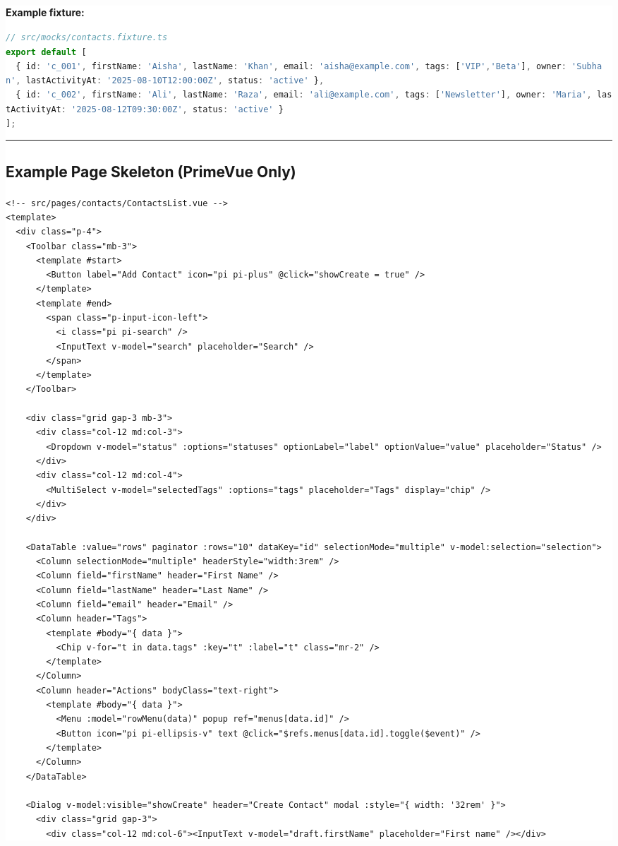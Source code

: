 **Example fixture:**

```ts
// src/mocks/contacts.fixture.ts
export default [
  { id: 'c_001', firstName: 'Aisha', lastName: 'Khan', email: 'aisha@example.com', tags: ['VIP','Beta'], owner: 'Subhan', lastActivityAt: '2025-08-10T12:00:00Z', status: 'active' },
  { id: 'c_002', firstName: 'Ali', lastName: 'Raza', email: 'ali@example.com', tags: ['Newsletter'], owner: 'Maria', lastActivityAt: '2025-08-12T09:30:00Z', status: 'active' }
];
```

---

## Example Page Skeleton (PrimeVue Only)

```vue
<!-- src/pages/contacts/ContactsList.vue -->
<template>
  <div class="p-4">
    <Toolbar class="mb-3">
      <template #start>
        <Button label="Add Contact" icon="pi pi-plus" @click="showCreate = true" />
      </template>
      <template #end>
        <span class="p-input-icon-left">
          <i class="pi pi-search" />
          <InputText v-model="search" placeholder="Search" />
        </span>
      </template>
    </Toolbar>

    <div class="grid gap-3 mb-3">
      <div class="col-12 md:col-3">
        <Dropdown v-model="status" :options="statuses" optionLabel="label" optionValue="value" placeholder="Status" />
      </div>
      <div class="col-12 md:col-4">
        <MultiSelect v-model="selectedTags" :options="tags" placeholder="Tags" display="chip" />
      </div>
    </div>

    <DataTable :value="rows" paginator :rows="10" dataKey="id" selectionMode="multiple" v-model:selection="selection">
      <Column selectionMode="multiple" headerStyle="width:3rem" />
      <Column field="firstName" header="First Name" />
      <Column field="lastName" header="Last Name" />
      <Column field="email" header="Email" />
      <Column header="Tags">
        <template #body="{ data }">
          <Chip v-for="t in data.tags" :key="t" :label="t" class="mr-2" />
        </template>
      </Column>
      <Column header="Actions" bodyClass="text-right">
        <template #body="{ data }">
          <Menu :model="rowMenu(data)" popup ref="menus[data.id]" />
          <Button icon="pi pi-ellipsis-v" text @click="$refs.menus[data.id].toggle($event)" />
        </template>
      </Column>
    </DataTable>

    <Dialog v-model:visible="showCreate" header="Create Contact" modal :style="{ width: '32rem' }">
      <div class="grid gap-3">
        <div class="col-12 md:col-6"><InputText v-model="draft.firstName" placeholder="First name" /></div>
```